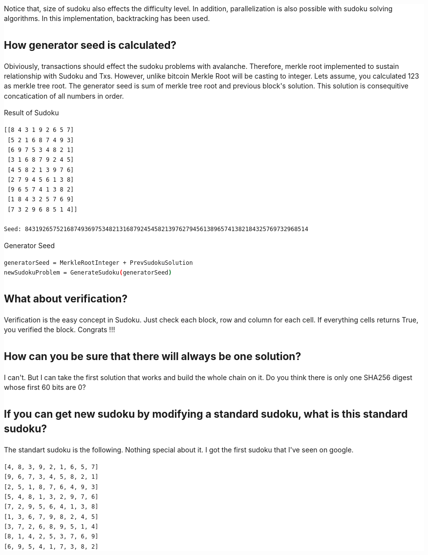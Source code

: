 Notice that, size of sudoku also effects the difficulty level. In addition, parallelization is also possible with sudoku solving algorithms. In this implementation, backtracking has been used.

## How generator seed is calculated?

Obiviously, transactions should effect the sudoku problems with avalanche. Therefore, merkle root implemented to sustain relationship with Sudoku and Txs. However, unlike bitcoin Merkle Root will be casting to integer.
Lets assume, you calculated 123 as merkle tree root. The generator seed is sum of merkle tree root and previous block's solution. This solution is consequitive concatication of all numbers in order.

Result of Sudoku

```bash
[[8 4 3 1 9 2 6 5 7]
 [5 2 1 6 8 7 4 9 3]
 [6 9 7 5 3 4 8 2 1]
 [3 1 6 8 7 9 2 4 5]
 [4 5 8 2 1 3 9 7 6]
 [2 7 9 4 5 6 1 3 8]
 [9 6 5 7 4 1 3 8 2]
 [1 8 4 3 2 5 7 6 9]
 [7 3 2 9 6 8 5 1 4]]

Seed: 843192657521687493697534821316879245458213976279456138965741382184325769732968514

```

Generator Seed

```bash
generatorSeed = MerkleRootInteger + PrevSudokuSolution
newSudokuProblem = GenerateSudoku(generatorSeed)
```

## What about verification?

Verification is the easy concept in Sudoku. Just check each block, row and column for each cell. If everything cells returns True, you verified the block. Congrats !!!

## How can you be sure that there will always be one solution?

I can't. But I can take the first solution that works and build the whole chain on it. Do you think there is only one SHA256 digest whose first 60 bits are 0?

## If you can get new sudoku by modifying a standard sudoku, what is this standard sudoku?

The standart sudoku is the following. Nothing special about it. I got the first sudoku that I've seen on google.

```
[4, 8, 3, 9, 2, 1, 6, 5, 7]
[9, 6, 7, 3, 4, 5, 8, 2, 1]
[2, 5, 1, 8, 7, 6, 4, 9, 3]
[5, 4, 8, 1, 3, 2, 9, 7, 6]
[7, 2, 9, 5, 6, 4, 1, 3, 8]
[1, 3, 6, 7, 9, 8, 2, 4, 5]
[3, 7, 2, 6, 8, 9, 5, 1, 4]
[8, 1, 4, 2, 5, 3, 7, 6, 9]
[6, 9, 5, 4, 1, 7, 3, 8, 2]
```
